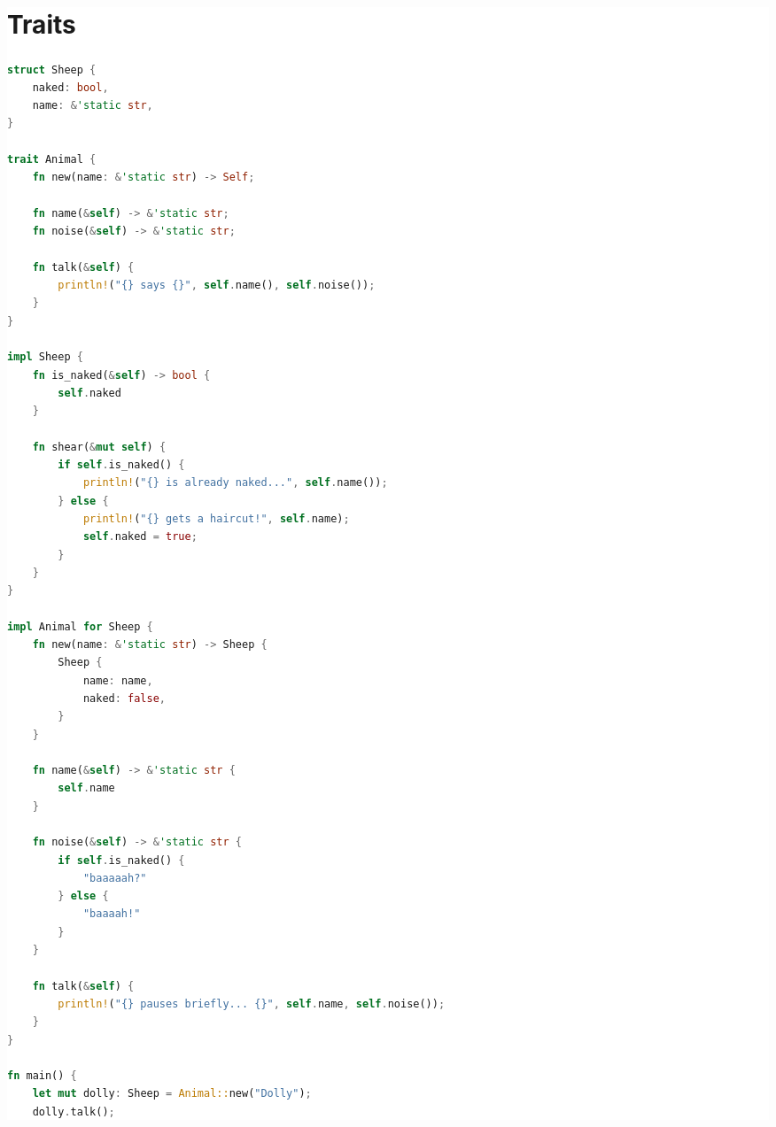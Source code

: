 
# Traits

```rust
struct Sheep {
    naked: bool,
    name: &'static str,
}

trait Animal {
    fn new(name: &'static str) -> Self;

    fn name(&self) -> &'static str;
    fn noise(&self) -> &'static str;

    fn talk(&self) {
        println!("{} says {}", self.name(), self.noise());
    }
}

impl Sheep {
    fn is_naked(&self) -> bool {
        self.naked
    }

    fn shear(&mut self) {
        if self.is_naked() {
            println!("{} is already naked...", self.name());
        } else {
            println!("{} gets a haircut!", self.name);
            self.naked = true;
        }
    }
}

impl Animal for Sheep {
    fn new(name: &'static str) -> Sheep {
        Sheep {
            name: name,
            naked: false,
        }
    }

    fn name(&self) -> &'static str {
        self.name
    }

    fn noise(&self) -> &'static str {
        if self.is_naked() {
            "baaaaah?"
        } else {
            "baaaah!"
        }
    }

    fn talk(&self) {
        println!("{} pauses briefly... {}", self.name, self.noise());
    }
}

fn main() {
    let mut dolly: Sheep = Animal::new("Dolly");
    dolly.talk();
```